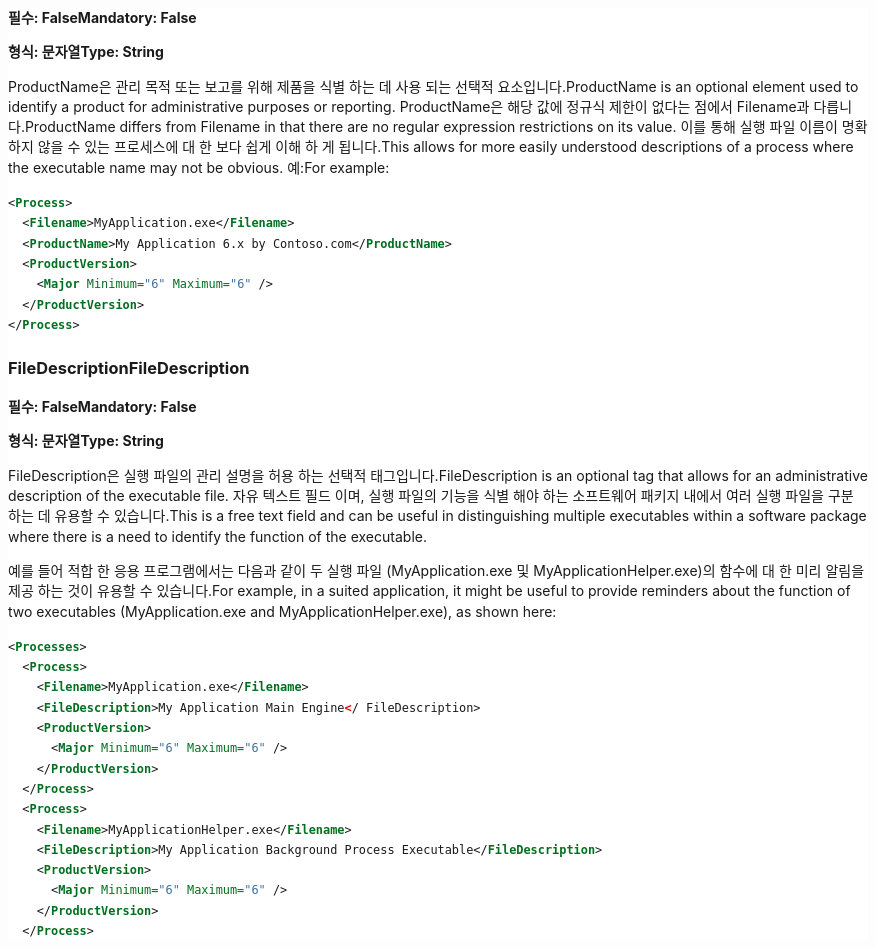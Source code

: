 **<span data-ttu-id="db088-303">필수: False</span><span class="sxs-lookup"><span data-stu-id="db088-303">Mandatory: False</span></span>**

**<span data-ttu-id="db088-304">형식: 문자열</span><span class="sxs-lookup"><span data-stu-id="db088-304">Type: String</span></span>**

<span data-ttu-id="db088-305">ProductName은 관리 목적 또는 보고를 위해 제품을 식별 하는 데 사용 되는 선택적 요소입니다.</span><span class="sxs-lookup"><span data-stu-id="db088-305">ProductName is an optional element used to identify a product for administrative purposes or reporting.</span></span> <span data-ttu-id="db088-306">ProductName은 해당 값에 정규식 제한이 없다는 점에서 Filename과 다릅니다.</span><span class="sxs-lookup"><span data-stu-id="db088-306">ProductName differs from Filename in that there are no regular expression restrictions on its value.</span></span> <span data-ttu-id="db088-307">이를 통해 실행 파일 이름이 명확 하지 않을 수 있는 프로세스에 대 한 보다 쉽게 이해 하 게 됩니다.</span><span class="sxs-lookup"><span data-stu-id="db088-307">This allows for more easily understood descriptions of a process where the executable name may not be obvious.</span></span> <span data-ttu-id="db088-308">예:</span><span class="sxs-lookup"><span data-stu-id="db088-308">For example:</span></span>

```xml
<Process>
  <Filename>MyApplication.exe</Filename>
  <ProductName>My Application 6.x by Contoso.com</ProductName>
  <ProductVersion>
    <Major Minimum="6" Maximum="6" />
  </ProductVersion>
</Process>
```

### <span data-ttu-id="db088-309">FileDescription</span><span class="sxs-lookup"><span data-stu-id="db088-309">FileDescription</span></span>

**<span data-ttu-id="db088-310">필수: False</span><span class="sxs-lookup"><span data-stu-id="db088-310">Mandatory: False</span></span>**

**<span data-ttu-id="db088-311">형식: 문자열</span><span class="sxs-lookup"><span data-stu-id="db088-311">Type: String</span></span>**

<span data-ttu-id="db088-312">FileDescription은 실행 파일의 관리 설명을 허용 하는 선택적 태그입니다.</span><span class="sxs-lookup"><span data-stu-id="db088-312">FileDescription is an optional tag that allows for an administrative description of the executable file.</span></span> <span data-ttu-id="db088-313">자유 텍스트 필드 이며, 실행 파일의 기능을 식별 해야 하는 소프트웨어 패키지 내에서 여러 실행 파일을 구분 하는 데 유용할 수 있습니다.</span><span class="sxs-lookup"><span data-stu-id="db088-313">This is a free text field and can be useful in distinguishing multiple executables within a software package where there is a need to identify the function of the executable.</span></span>

<span data-ttu-id="db088-314">예를 들어 적합 한 응용 프로그램에서는 다음과 같이 두 실행 파일 (MyApplication.exe 및 MyApplicationHelper.exe)의 함수에 대 한 미리 알림을 제공 하는 것이 유용할 수 있습니다.</span><span class="sxs-lookup"><span data-stu-id="db088-314">For example, in a suited application, it might be useful to provide reminders about the function of two executables (MyApplication.exe and MyApplicationHelper.exe), as shown here:</span></span>

```xml
<Processes>
  <Process>
    <Filename>MyApplication.exe</Filename>
    <FileDescription>My Application Main Engine</ FileDescription>
    <ProductVersion>
      <Major Minimum="6" Maximum="6" />
    </ProductVersion>
  </Process>
  <Process>
    <Filename>MyApplicationHelper.exe</Filename>
    <FileDescription>My Application Background Process Executable</FileDescription>
    <ProductVersion>
      <Major Minimum="6" Maximum="6" />
    </ProductVersion>
  </Process>
```